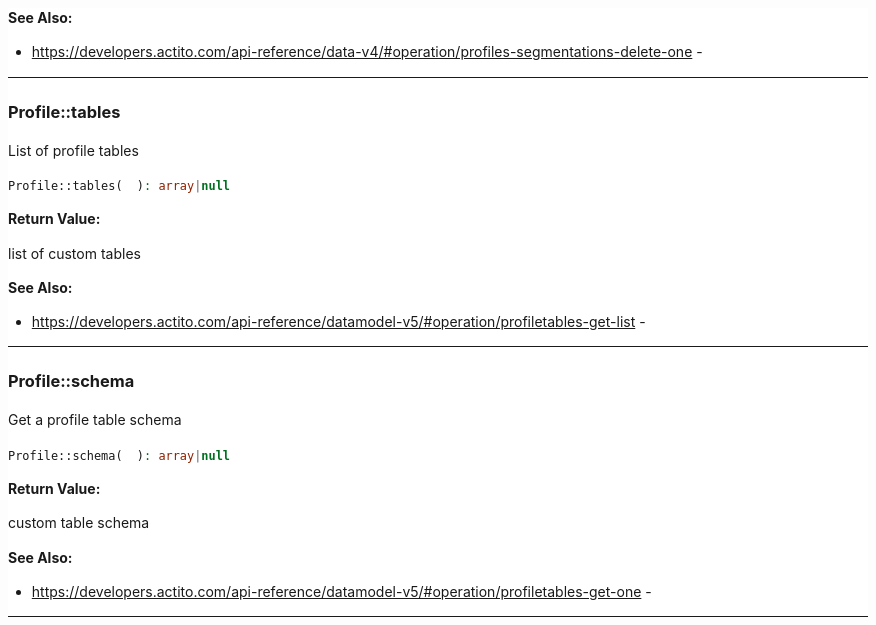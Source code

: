 **See Also:**

* https://developers.actito.com/api-reference/data-v4/#operation/profiles-segmentations-delete-one - 

---
### Profile::tables

List of profile tables

```php
Profile::tables(  ): array|null
```





**Return Value:**

list of custom tables


**See Also:**

* https://developers.actito.com/api-reference/datamodel-v5/#operation/profiletables-get-list - 

---
### Profile::schema

Get a profile table schema

```php
Profile::schema(  ): array|null
```





**Return Value:**

custom table schema


**See Also:**

* https://developers.actito.com/api-reference/datamodel-v5/#operation/profiletables-get-one - 

---
